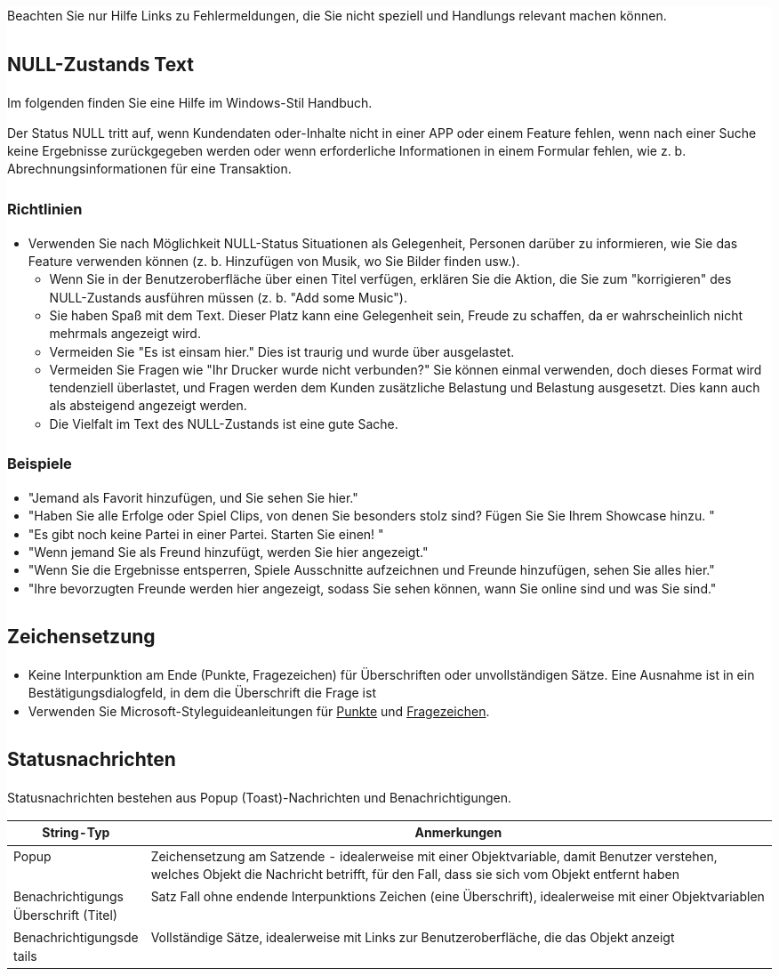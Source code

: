 Beachten Sie nur Hilfe Links zu Fehlermeldungen, die Sie nicht speziell und Handlungs relevant machen können.

## <a name="null-state-text"></a>NULL-Zustands Text

Im folgenden finden Sie eine Hilfe im Windows-Stil Handbuch.

Der Status NULL tritt auf, wenn Kundendaten oder-Inhalte nicht in einer APP oder einem Feature fehlen, wenn nach einer Suche keine Ergebnisse zurückgegeben werden oder wenn erforderliche Informationen in einem Formular fehlen, wie z. b. Abrechnungsinformationen für eine Transaktion.

### <a name="guidelines"></a>Richtlinien

- Verwenden Sie nach Möglichkeit NULL-Status Situationen als Gelegenheit, Personen darüber zu informieren, wie Sie das Feature verwenden können (z. b. Hinzufügen von Musik, wo Sie Bilder finden usw.).  
  - Wenn Sie in der Benutzeroberfläche über einen Titel verfügen, erklären Sie die Aktion, die Sie zum "korrigieren" des NULL-Zustands ausführen müssen (z. b. "Add some Music"). 
  - Sie haben Spaß mit dem Text. Dieser Platz kann eine Gelegenheit sein, Freude zu schaffen, da er wahrscheinlich nicht mehrmals angezeigt wird. 
  - Vermeiden Sie "Es ist einsam hier." Dies ist traurig und wurde über ausgelastet. 
  - Vermeiden Sie Fragen wie "Ihr Drucker wurde nicht verbunden?" Sie können einmal verwenden, doch dieses Format wird tendenziell überlastet, und Fragen werden dem Kunden zusätzliche Belastung und Belastung ausgesetzt. Dies kann auch als absteigend angezeigt werden. 
  - Die Vielfalt im Text des NULL-Zustands ist eine gute Sache. 

### <a name="examples"></a>Beispiele

- "Jemand als Favorit hinzufügen, und Sie sehen Sie hier."
- "Haben Sie alle Erfolge oder Spiel Clips, von denen Sie besonders stolz sind? Fügen Sie Sie Ihrem Showcase hinzu. "
- "Es gibt noch keine Partei in einer Partei. Starten Sie einen! "
- "Wenn jemand Sie als Freund hinzufügt, werden Sie hier angezeigt."
- "Wenn Sie die Ergebnisse entsperren, Spiele Ausschnitte aufzeichnen und Freunde hinzufügen, sehen Sie alles hier."
- "Ihre bevorzugten Freunde werden hier angezeigt, sodass Sie sehen können, wann Sie online sind und was Sie sind."

## <a name="punctuation"></a>Zeichensetzung

- Keine Interpunktion am Ende (Punkte, Fragezeichen) für Überschriften oder unvollständigen Sätze. Eine Ausnahme ist in ein Bestätigungsdialogfeld, in dem die Überschrift die Frage ist
- Verwenden Sie Microsoft-Styleguideanleitungen für [Punkte](https://docs.microsoft.com/style-guide/punctuation/periods) und [Fragezeichen](https://docs.microsoft.com/style-guide/punctuation/question-marks).

## <a name="status-messages"></a>Statusnachrichten

Statusnachrichten bestehen aus Popup (Toast)-Nachrichten und Benachrichtigungen.

|String-Typ         | Anmerkungen                               |
|------------        |-------------------------------------|
|Popup               |Zeichensetzung am Satzende - idealerweise mit einer Objektvariable, damit Benutzer verstehen, welches Objekt die Nachricht betrifft, für den Fall, dass sie sich vom Objekt entfernt haben|
|Benachrichtigungs Überschrift (Titel) |Satz Fall ohne endende Interpunktions Zeichen (eine Überschrift), idealerweise mit einer Objektvariablen|
|Benachrichtigungsdetails|Vollständige Sätze, idealerweise mit Links zur Benutzeroberfläche, die das Objekt anzeigt|
